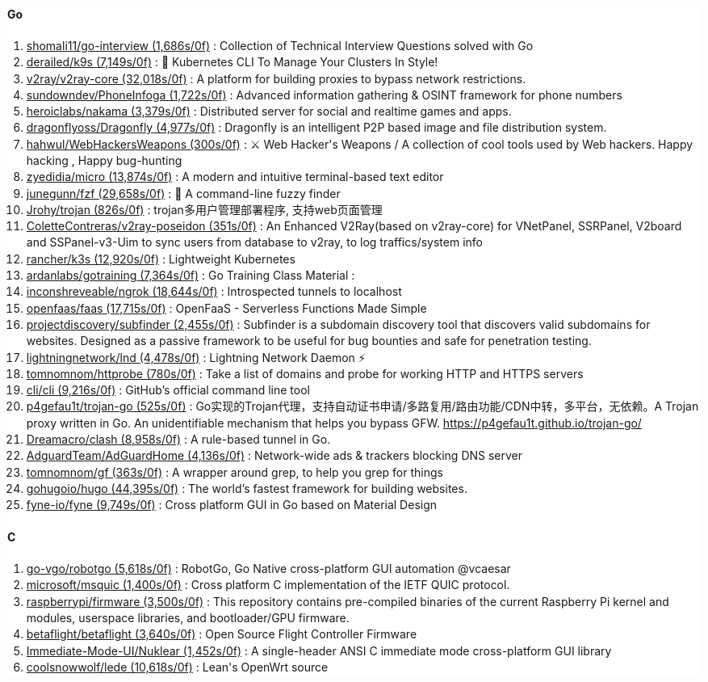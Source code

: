 #### Go
1. [shomali11/go-interview (1,686s/0f)](https://github.com/shomali11/go-interview) : Collection of Technical Interview Questions solved with Go
2. [derailed/k9s (7,149s/0f)](https://github.com/derailed/k9s) : 🐶 Kubernetes CLI To Manage Your Clusters In Style!
3. [v2ray/v2ray-core (32,018s/0f)](https://github.com/v2ray/v2ray-core) : A platform for building proxies to bypass network restrictions.
4. [sundowndev/PhoneInfoga (1,722s/0f)](https://github.com/sundowndev/PhoneInfoga) : Advanced information gathering & OSINT framework for phone numbers
5. [heroiclabs/nakama (3,379s/0f)](https://github.com/heroiclabs/nakama) : Distributed server for social and realtime games and apps.
6. [dragonflyoss/Dragonfly (4,977s/0f)](https://github.com/dragonflyoss/Dragonfly) : Dragonfly is an intelligent P2P based image and file distribution system.
7. [hahwul/WebHackersWeapons (300s/0f)](https://github.com/hahwul/WebHackersWeapons) : ⚔️ Web Hacker's Weapons / A collection of cool tools used by Web hackers. Happy hacking , Happy bug-hunting
8. [zyedidia/micro (13,874s/0f)](https://github.com/zyedidia/micro) : A modern and intuitive terminal-based text editor
9. [junegunn/fzf (29,658s/0f)](https://github.com/junegunn/fzf) : 🌸 A command-line fuzzy finder
10. [Jrohy/trojan (826s/0f)](https://github.com/Jrohy/trojan) : trojan多用户管理部署程序, 支持web页面管理
11. [ColetteContreras/v2ray-poseidon (351s/0f)](https://github.com/ColetteContreras/v2ray-poseidon) : An Enhanced V2Ray(based on v2ray-core) for VNetPanel, SSRPanel, V2board and SSPanel-v3-Uim to sync users from database to v2ray, to log traffics/system info
12. [rancher/k3s (12,920s/0f)](https://github.com/rancher/k3s) : Lightweight Kubernetes
13. [ardanlabs/gotraining (7,364s/0f)](https://github.com/ardanlabs/gotraining) : Go Training Class Material :
14. [inconshreveable/ngrok (18,644s/0f)](https://github.com/inconshreveable/ngrok) : Introspected tunnels to localhost
15. [openfaas/faas (17,715s/0f)](https://github.com/openfaas/faas) : OpenFaaS - Serverless Functions Made Simple
16. [projectdiscovery/subfinder (2,455s/0f)](https://github.com/projectdiscovery/subfinder) : Subfinder is a subdomain discovery tool that discovers valid subdomains for websites. Designed as a passive framework to be useful for bug bounties and safe for penetration testing.
17. [lightningnetwork/lnd (4,478s/0f)](https://github.com/lightningnetwork/lnd) : Lightning Network Daemon ⚡️
18. [tomnomnom/httprobe (780s/0f)](https://github.com/tomnomnom/httprobe) : Take a list of domains and probe for working HTTP and HTTPS servers
19. [cli/cli (9,216s/0f)](https://github.com/cli/cli) : GitHub’s official command line tool
20. [p4gefau1t/trojan-go (525s/0f)](https://github.com/p4gefau1t/trojan-go) : Go实现的Trojan代理，支持自动证书申请/多路复用/路由功能/CDN中转，多平台，无依赖。A Trojan proxy written in Go. An unidentifiable mechanism that helps you bypass GFW. https://p4gefau1t.github.io/trojan-go/
21. [Dreamacro/clash (8,958s/0f)](https://github.com/Dreamacro/clash) : A rule-based tunnel in Go.
22. [AdguardTeam/AdGuardHome (4,136s/0f)](https://github.com/AdguardTeam/AdGuardHome) : Network-wide ads & trackers blocking DNS server
23. [tomnomnom/gf (363s/0f)](https://github.com/tomnomnom/gf) : A wrapper around grep, to help you grep for things
24. [gohugoio/hugo (44,395s/0f)](https://github.com/gohugoio/hugo) : The world’s fastest framework for building websites.
25. [fyne-io/fyne (9,749s/0f)](https://github.com/fyne-io/fyne) : Cross platform GUI in Go based on Material Design

#### C
1. [go-vgo/robotgo (5,618s/0f)](https://github.com/go-vgo/robotgo) : RobotGo, Go Native cross-platform GUI automation @vcaesar
2. [microsoft/msquic (1,400s/0f)](https://github.com/microsoft/msquic) : Cross platform C implementation of the IETF QUIC protocol.
3. [raspberrypi/firmware (3,500s/0f)](https://github.com/raspberrypi/firmware) : This repository contains pre-compiled binaries of the current Raspberry Pi kernel and modules, userspace libraries, and bootloader/GPU firmware.
4. [betaflight/betaflight (3,640s/0f)](https://github.com/betaflight/betaflight) : Open Source Flight Controller Firmware
5. [Immediate-Mode-UI/Nuklear (1,452s/0f)](https://github.com/Immediate-Mode-UI/Nuklear) : A single-header ANSI C immediate mode cross-platform GUI library
6. [coolsnowwolf/lede (10,618s/0f)](https://github.com/coolsnowwolf/lede) : Lean's OpenWrt source